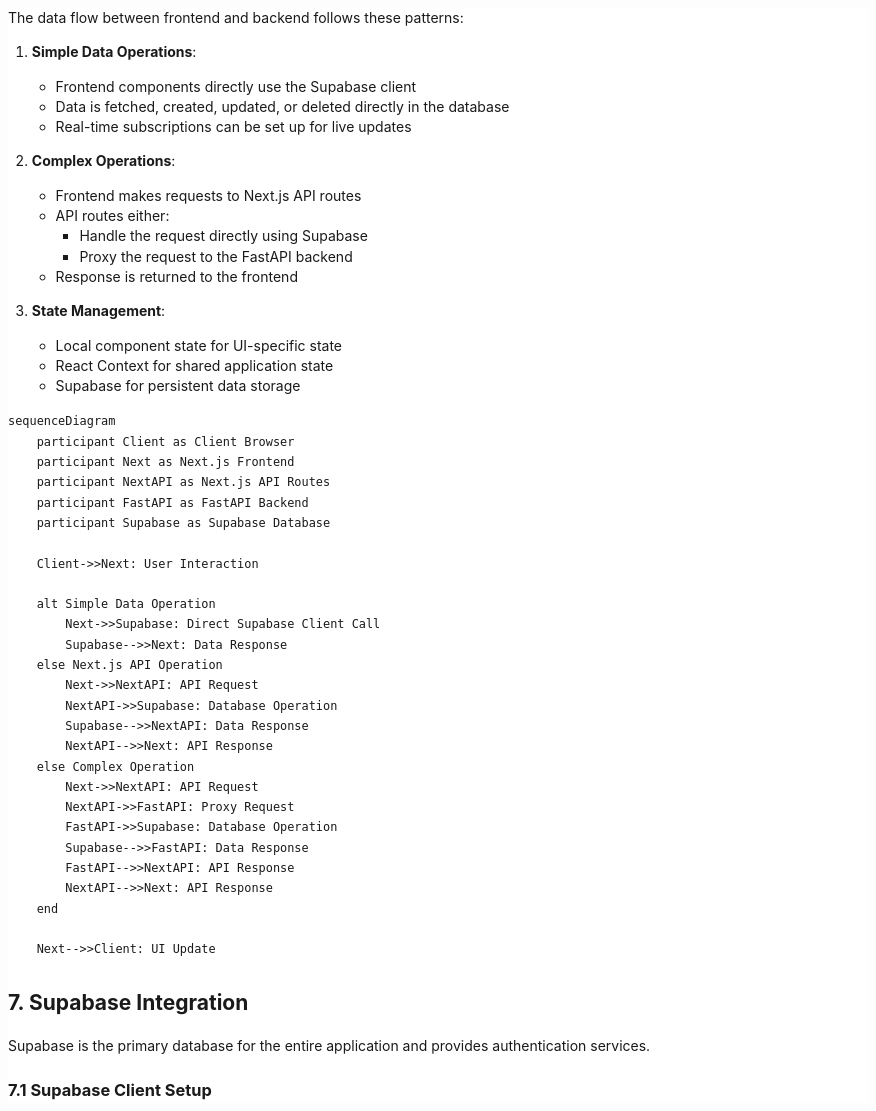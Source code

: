 The data flow between frontend and backend follows these patterns:

1. **Simple Data Operations**:
   - Frontend components directly use the Supabase client
   - Data is fetched, created, updated, or deleted directly in the database
   - Real-time subscriptions can be set up for live updates

2. **Complex Operations**:
   - Frontend makes requests to Next.js API routes
   - API routes either:
     - Handle the request directly using Supabase
     - Proxy the request to the FastAPI backend
   - Response is returned to the frontend

3. **State Management**:
   - Local component state for UI-specific state
   - React Context for shared application state
   - Supabase for persistent data storage

```mermaid
sequenceDiagram
    participant Client as Client Browser
    participant Next as Next.js Frontend
    participant NextAPI as Next.js API Routes
    participant FastAPI as FastAPI Backend
    participant Supabase as Supabase Database
    
    Client->>Next: User Interaction
    
    alt Simple Data Operation
        Next->>Supabase: Direct Supabase Client Call
        Supabase-->>Next: Data Response
    else Next.js API Operation
        Next->>NextAPI: API Request
        NextAPI->>Supabase: Database Operation
        Supabase-->>NextAPI: Data Response
        NextAPI-->>Next: API Response
    else Complex Operation
        Next->>NextAPI: API Request
        NextAPI->>FastAPI: Proxy Request
        FastAPI->>Supabase: Database Operation
        Supabase-->>FastAPI: Data Response
        FastAPI-->>NextAPI: API Response
        NextAPI-->>Next: API Response
    end
    
    Next-->>Client: UI Update
```

## 7. Supabase Integration

Supabase is the primary database for the entire application and provides authentication services.

### 7.1 Supabase Client Setup
